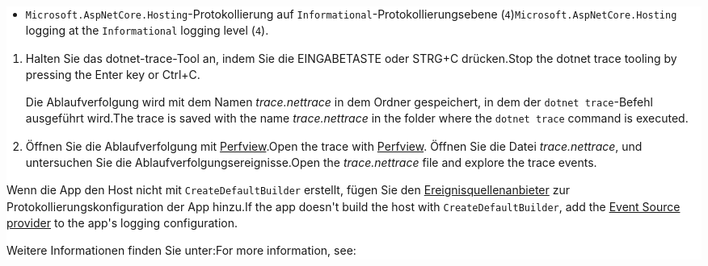    * <span data-ttu-id="2f940-452">`Microsoft.AspNetCore.Hosting`-Protokollierung auf `Informational`-Protokollierungsebene (`4`)</span><span class="sxs-lookup"><span data-stu-id="2f940-452">`Microsoft.AspNetCore.Hosting` logging at the `Informational` logging level (`4`).</span></span>

1. <span data-ttu-id="2f940-453">Halten Sie das dotnet-trace-Tool an, indem Sie die EINGABETASTE oder STRG+C drücken.</span><span class="sxs-lookup"><span data-stu-id="2f940-453">Stop the dotnet trace tooling by pressing the Enter key or Ctrl+C.</span></span>

   <span data-ttu-id="2f940-454">Die Ablaufverfolgung wird mit dem Namen *trace.nettrace* in dem Ordner gespeichert, in dem der `dotnet trace`-Befehl ausgeführt wird.</span><span class="sxs-lookup"><span data-stu-id="2f940-454">The trace is saved with the name *trace.nettrace* in the folder where the `dotnet trace` command is executed.</span></span>

1. <span data-ttu-id="2f940-455">Öffnen Sie die Ablaufverfolgung mit [Perfview](#perfview).</span><span class="sxs-lookup"><span data-stu-id="2f940-455">Open the trace with [Perfview](#perfview).</span></span> <span data-ttu-id="2f940-456">Öffnen Sie die Datei *trace.nettrace*, und untersuchen Sie die Ablaufverfolgungsereignisse.</span><span class="sxs-lookup"><span data-stu-id="2f940-456">Open the *trace.nettrace* file and explore the trace events.</span></span>

<span data-ttu-id="2f940-457">Wenn die App den Host nicht mit `CreateDefaultBuilder` erstellt, fügen Sie den [Ereignisquellenanbieter](#event-source-provider) zur Protokollierungskonfiguration der App hinzu.</span><span class="sxs-lookup"><span data-stu-id="2f940-457">If the app doesn't build the host with `CreateDefaultBuilder`, add the [Event Source provider](#event-source-provider) to the app's logging configuration.</span></span>

<span data-ttu-id="2f940-458">Weitere Informationen finden Sie unter:</span><span class="sxs-lookup"><span data-stu-id="2f940-458">For more information, see:</span></span>


